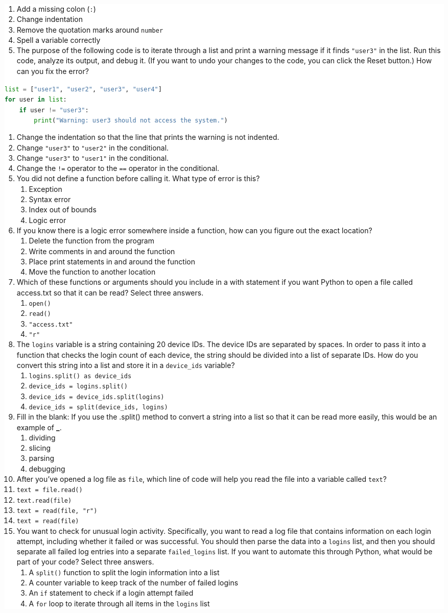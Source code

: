    1. Add a missing colon (`:`)
   2. Change indentation
   3. Remove the quotation marks around `number`
   4. Spell a variable correctly
3. The purpose of the following code is to iterate through a list and print a warning message if it finds `"user3"` in the list. Run this code, analyze its output, and debug it. (If you want to undo your changes to the code, you can click the Reset button.) How can you fix the error?

```py
list = ["user1", "user2", "user3", "user4"]
for user in list:
    if user != "user3":
        print("Warning: user3 should not access the system.")
```

   1. Change the indentation so that the line that prints the warning is not indented.
   2. Change `"user3"` to `"user2"` in the conditional.
   3. Change `"user3"` to `"user1"` in the conditional.
   4. Change the `!=` operator to the `==` operator in the conditional.
4. You did not define a function before calling it. What type of error is this?
   1. Exception
   2. Syntax error
   3. Index out of bounds
   4. Logic error
5. If you know there is a logic error somewhere inside a function, how can you figure out the exact location?
   1. Delete the function from the program
   2. Write comments in and around the function
   3. Place print statements in and around the function
   4. Move the function to another location
6. Which of these functions or arguments should you include in a with statement if you want Python to open a file called access.txt so that it can be read? Select three answers.
   1. `open()`
   2. `read()`
   3. `"access.txt"`
   4. `"r"`
7. The `logins` variable is a string containing 20 device IDs. The device IDs are separated by spaces. In order to pass it into a function that checks the login count of each device, the string should be divided into a list of separate IDs. How do you convert this string into a list and store it in a `device_ids` variable?
   1. `logins.split() as device_ids`
   2. `device_ids = logins.split()`
   3. `device_ids = device_ids.split(logins)`
   4. `device_ids = split(device_ids, logins)`
8. Fill in the blank: If you use the .split() method to convert a string into a list so that it can be read more easily, this would be an example of **\_**.
   1. dividing
   2. slicing
   3. parsing
   4. debugging
9.  After you’ve opened a log file as `file`, which line of code will help you read the file into a variable called `text`?
   1. `text = file.read()`
   2. `text.read(file)`
   3. `text = read(file, "r")`
   4. `text = read(file)`
10. You want to check for unusual login activity. Specifically, you want to read a log file that contains information on each login attempt, including whether it failed or was successful. You should then parse the data into a `logins` list, and then you should separate all failed log entries into a separate `failed_logins` list. If you want to automate this through Python, what would be part of your code? Select three answers.
    1. A `split()` function to split the login information into a list
    2. A counter variable to keep track of the number of failed logins
    3. An `if` statement to check if a login attempt failed
    4. A `for` loop to iterate through all items in the `logins` list